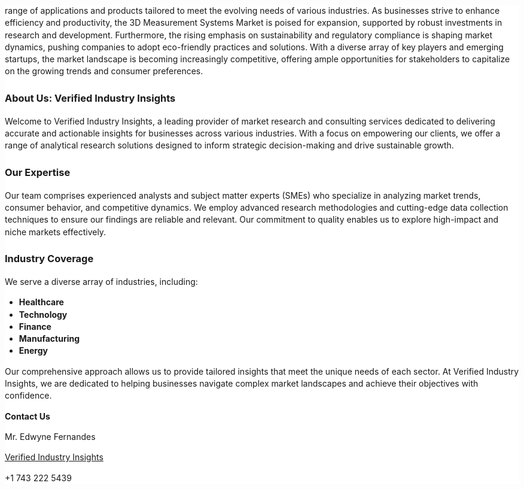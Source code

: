 range of applications and products tailored to meet the evolving needs of various industries. As businesses strive to enhance efficiency and productivity, the 3D Measurement Systems Market is poised for expansion, supported by robust investments in research and development. Furthermore, the rising emphasis on sustainability and regulatory compliance is shaping market dynamics, pushing companies to adopt eco-friendly practices and solutions. With a diverse array of key players and emerging startups, the market landscape is becoming increasingly competitive, offering ample opportunities for stakeholders to capitalize on the growing trends and consumer preferences.</p><h3>About Us: Verified Industry Insights</h3><p>Welcome to Verified Industry Insights, a leading provider of market research and consulting services dedicated to delivering accurate and actionable insights for businesses across various industries. With a focus on empowering our clients, we offer a range of analytical research solutions designed to inform strategic decision-making and drive sustainable growth.</p><h3>Our Expertise</h3><p>Our team comprises experienced analysts and subject matter experts (SMEs) who specialize in analyzing market trends, consumer behavior, and competitive dynamics. We employ advanced research methodologies and cutting-edge data collection techniques to ensure our findings are reliable and relevant. Our commitment to quality enables us to explore high-impact and niche markets effectively.</p><h3>Industry Coverage</h3><p>We serve a diverse array of industries, including:</p><ul><li><strong>Healthcare</strong></li><li><strong>Technology</strong></li><li><strong>Finance</strong></li><li><strong>Manufacturing</strong></li><li><strong>Energy</strong></li></ul><p>Our comprehensive approach allows us to provide tailored insights that meet the unique needs of each sector. At Verified Industry Insights, we are dedicated to helping businesses navigate complex market landscapes and achieve their objectives with confidence.</p><p><strong>Contact Us</strong></p><p>Mr. Edwyne Fernandes</p><p><a href="https://www.verifiedindustryinsights.com/">Verified Industry Insights</a></p><p>+1 743 222 5439</p>
